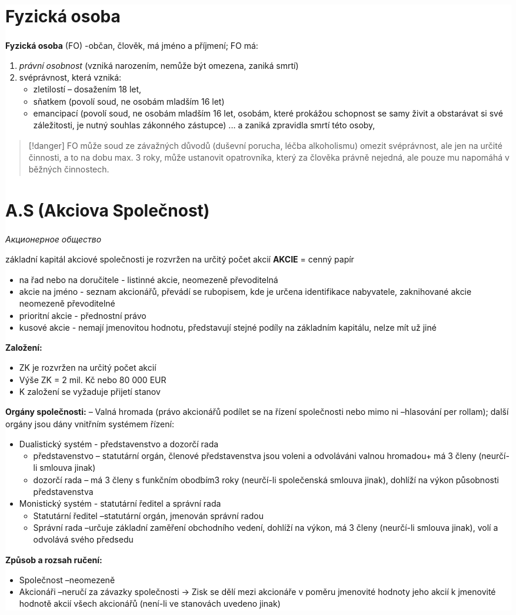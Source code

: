 # Fyzická osoba

**Fyzická osoba** (FO) -občan, člověk, má jméno a příjmení; FO má:
1. *právní osobnost* (vzniká narozením, nemůže být omezena, zaniká smrtí)
2. svéprávnost, která vzniká:
	- zletilostí – dosažením 18 let,
	- sňatkem (povolí soud, ne osobám mladším 16 let)
	- emancipací (povolí soud, ne osobám mladším 16 let, osobám, které prokážou schopnost se samy živit a obstarávat si své záležitosti, je nutný souhlas zákonného zástupce)
... a zaniká zpravidla smrtí této osoby,

>[!danger]
> FO může soud ze závažných důvodů (duševní porucha, léčba alkoholismu) omezit svéprávnost, ale jen na určité činnosti, a to na dobu max. 3 roky, může ustanovit opatrovníka, který za člověka právně nejedná, ale pouze mu napomáhá v běžných činnostech.

# A.S (Akciova Společnost)

*Акционерное общество*

základní kapitál akciové společnosti je rozvržen na určitý počet akcií
**AKCIE** = cenný papír
- na řad nebo na doručitele - listinné akcie, neomezeně převoditelná
- akcie na jméno - seznam akcionářů, převádí se rubopisem, kde je určena identifikace nabyvatele, zaknihované akcie neomezeně převoditelné
- prioritní akcie - přednostní právo
- kusové akcie - nemají jmenovitou hodnotu, představují stejné podíly na základním kapitálu, nelze mít už jiné

**Založení:**
-  ZK je rozvržen na určitý počet akcií
-  Výše ZK = 2 mil. Kč nebo 80 000 EUR
-  K založení se vyžaduje přijetí stanov

**Orgány společnosti:**
– Valná hromada (právo akcionářů podílet se na řízení společnosti nebo mimo ni –hlasování per rollam); další orgány
jsou dány vnitřním systémem řízení:
- Dualistický systém - představenstvo a dozorčí rada
	- představenstvo – statutární orgán, členové představenstva jsou voleni a odvoláváni valnou hromadou+ má 3 členy (neurčí-li smlouva jinak)
	- dozorčí rada – má 3 členy s funkčním obodbím3 roky (neurčí-li společenská smlouva jinak), dohlíží na výkon působnosti představenstva
- Monistický systém - statutární ředitel a správní rada
	- Statutární ředitel –statutární orgán, jmenován správní radou
	- Správní rada –určuje základní zaměření obchodního vedení, dohlíží na výkon, má 3 členy (neurčí-li smlouva jinak), volí a odvolává svého předsedu

**Způsob a rozsah ručení:**
-  Společnost –neomezeně
- Akcionáři –neručí za závazky společnosti
-> Zisk se dělí mezi akcionáře v poměru jmenovité hodnoty jeho akcií k jmenovité hodnotě akcií všech akcionářů (není-li ve stanovách uvedeno jinak)
